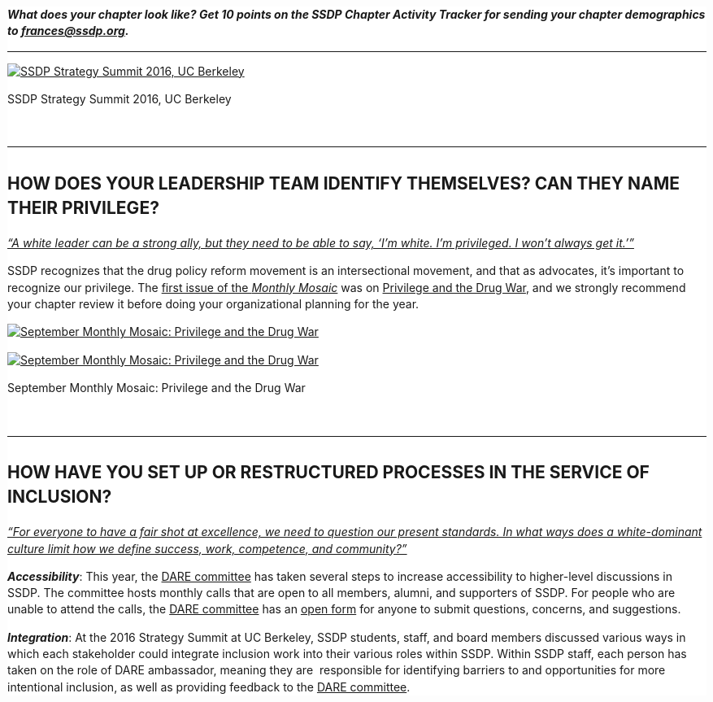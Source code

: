 <b><i> What does your chapter look like? Get 10 points on the SSDP Chapter Activity Tracker for sending your chapter demographics to </i></b><a href="mailto:frances@ssdp.org"><b><i>frances@ssdp.org</i></b></a><b><i>.</i></b>

<hr />

<div id="attachment_19735" style="width: 950px" class="wp-caption aligncenter"><a href="/assets/13559206_10154560830441756_1837981948928642626_o.jpg"><img class="wp-image-19735 size-large" src="http://ssdp.org/assets/13559206_10154560830441756_1837981948928642626_o-1024x913.jpg" alt="SSDP Strategy Summit 2016, UC Berkeley" width="940" height="838" /></a><p class="wp-caption-text">SSDP Strategy Summit 2016, UC Berkeley</p></div>

&nbsp;

<hr />

<h2><b>HOW DOES YOUR LEADERSHIP TEAM IDENTIFY THEMSELVES? CAN THEY NAME THEIR PRIVILEGE? </b></h2>
<a href="http://everydayfeminism.com/2016/06/questions-for-anti-racist-orgs/"><i><span style="font-weight: 400">“A white leader can be a strong ally, but they need to be able to say, ‘I’m white. I’m privileged. I won’t always get it.’”</span></i></a>

<span style="font-weight: 400">SSDP recognizes that the drug policy reform movement is an intersectional movement, and that as advocates, it’s important to recognize our privilege. The </span><a href="http://ssdp.org/news/blog/ssdp-dare-september-monthly-mosaic/"><span style="font-weight: 400">first issue of the </span><i><span style="font-weight: 400">Monthly Mosaic</span></i></a><span style="font-weight: 400"> was on </span><a href="http://ssdp.org/news/blog/ssdp-dare-september-monthly-mosaic/"><span style="font-weight: 400">Privilege and the Drug War</span></a><span style="font-weight: 400">, and we strongly recommend your chapter review it before doing your organizational planning for the year.</span>

<a href="http://ssdp.org/news/blog/ssdp-dare-september-monthly-mosaic/"><img class="aligncenter wp-image-19736" src="/assets/Screen-Shot-2016-08-30-at-11.33.44-AM.png" alt="September Monthly Mosaic: Privilege and the Drug War" width="1268" height="916" /></a>

<div id="attachment_19737" style="width: 950px" class="wp-caption aligncenter"><a href="http://ssdp.org/news/blog/ssdp-dare-september-monthly-mosaic/"><img class="wp-image-19737 size-large" src="http://ssdp.org/assets/Screen-Shot-2016-08-30-at-11.33.57-AM-1024x339.png" alt="September Monthly Mosaic: Privilege and the Drug War" width="940" height="311" /></a><p class="wp-caption-text">September Monthly Mosaic: Privilege and the Drug War</p></div>

&nbsp;

<hr />

<h2><b>HOW HAVE YOU SET UP OR RESTRUCTURED PROCESSES IN THE SERVICE OF INCLUSION?</b></h2>
<a href="http://everydayfeminism.com/2016/06/questions-for-anti-racist-orgs/"><i><span style="font-weight: 400">“For everyone to have a fair shot at excellence, we need to question our present standards. In what ways does a white-dominant culture limit how we define success, work, competence, and community?”</span></i></a>

<b><i>Accessibility</i></b><span style="font-weight: 400">: This year, the </span><a href="https://www.facebook.com/groups/198658483498623/?ref=br_tf"><span style="font-weight: 400">DARE committee</span></a><span style="font-weight: 400"> has taken several steps to increase accessibility to higher-level discussions in SSDP. The committee hosts monthly calls that are open to all members, alumni, and supporters of SSDP. For people who are unable to attend the calls, the </span><a href="https://www.facebook.com/groups/198658483498623/?ref=br_tf"><span style="font-weight: 400">DARE committee</span></a><span style="font-weight: 400"> has an </span><a href="https://docs.google.com/a/ssdp.org/forms/d/1xDuJb36DhqDLVgeEDjRr9wz9kelmmGFMYHpmPBClI0c/edit"><span style="font-weight: 400">open form</span></a><span style="font-weight: 400"> for anyone to submit questions, concerns, and suggestions.</span>

<b><i>Integration</i></b><span style="font-weight: 400">: At the 2016 Strategy Summit at UC Berkeley, SSDP students, staff, and board members discussed various ways in which each stakeholder could integrate inclusion work into their various roles within SSDP. Within SSDP staff, each person has taken on the role of DARE ambassador, meaning they are  responsible for identifying barriers to and opportunities for more intentional inclusion, as well as providing feedback to the </span><a href="https://www.facebook.com/groups/198658483498623/?ref=br_tf"><span style="font-weight: 400">DARE committee</span></a><span style="font-weight: 400">.</span>
